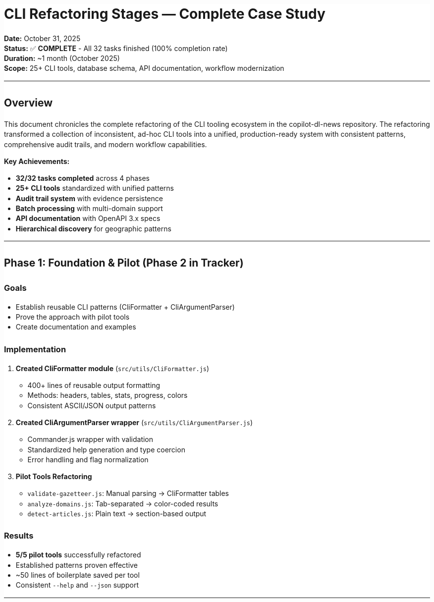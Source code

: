 # CLI Refactoring Stages — Complete Case Study

**Date:** October 31, 2025  
**Status:** ✅ **COMPLETE** - All 32 tasks finished (100% completion rate)  
**Duration:** ~1 month (October 2025)  
**Scope:** 25+ CLI tools, database schema, API documentation, workflow modernization  

---

## Overview

This document chronicles the complete refactoring of the CLI tooling ecosystem in the copilot-dl-news repository. The refactoring transformed a collection of inconsistent, ad-hoc CLI tools into a unified, production-ready system with consistent patterns, comprehensive audit trails, and modern workflow capabilities.

**Key Achievements:**
- **32/32 tasks completed** across 4 phases
- **25+ CLI tools** standardized with unified patterns
- **Audit trail system** with evidence persistence
- **Batch processing** with multi-domain support
- **API documentation** with OpenAPI 3.x specs
- **Hierarchical discovery** for geographic patterns

---

## Phase 1: Foundation & Pilot (Phase 2 in Tracker)

### Goals
- Establish reusable CLI patterns (CliFormatter + CliArgumentParser)
- Prove the approach with pilot tools
- Create documentation and examples

### Implementation
1. **Created CliFormatter module** (`src/utils/CliFormatter.js`)
   - 400+ lines of reusable output formatting
   - Methods: headers, tables, stats, progress, colors
   - Consistent ASCII/JSON output patterns

2. **Created CliArgumentParser wrapper** (`src/utils/CliArgumentParser.js`)
   - Commander.js wrapper with validation
   - Standardized help generation and type coercion
   - Error handling and flag normalization

3. **Pilot Tools Refactoring**
   - `validate-gazetteer.js`: Manual parsing → CliFormatter tables
   - `analyze-domains.js`: Tab-separated → color-coded results
   - `detect-articles.js`: Plain text → section-based output

### Results
- **5/5 pilot tools** successfully refactored
- Established patterns proven effective
- ~50 lines of boilerplate saved per tool
- Consistent `--help` and `--json` support

---